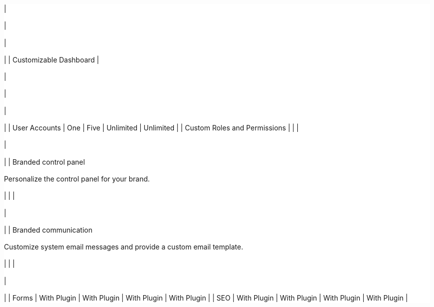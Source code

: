  | 

 | 

 | 

 |
| Customizable Dashboard | 

 | 

 | 

 | 

 |
| User Accounts | One | Five | Unlimited | Unlimited |
| Custom Roles and Permissions |  |  | 

 | 

 |
| Branded control panel

Personalize the control panel for your brand.





 |  |  | 

 | 

 |
| Branded communication

Customize system email messages and provide a custom email template.





 |  |  | 

 | 

 |
| Forms | With Plugin | With Plugin | With Plugin | With Plugin |
| SEO | With Plugin | With Plugin | With Plugin | With Plugin |
